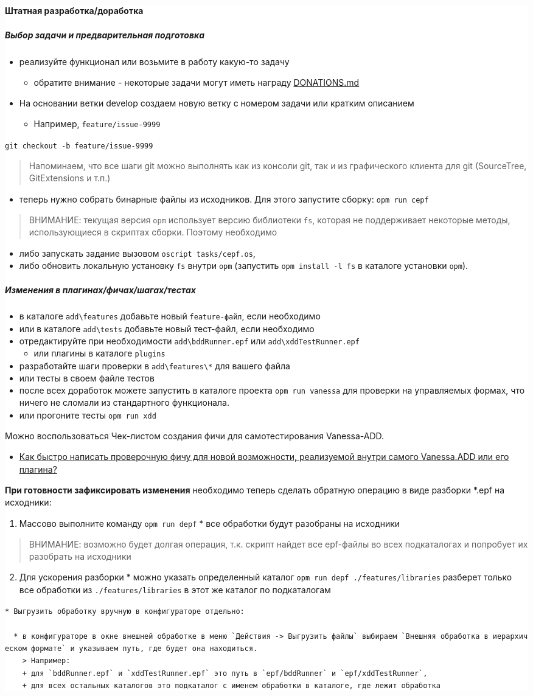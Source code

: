 #### Штатная разработка/доработка

##### Выбор задачи и предварительная подготовка

* реализуйте функционал или возьмите в работу какую-то задачу
  * обратите внимание - некоторые задачи могут иметь награду [DONATIONS.md](/DONATIONS.md)

* На основании ветки develop создаем новую ветку с номером задачи или кратким описанием
  * Например, `feature/issue-9999`
```
git checkout -b feature/issue-9999
```

> Напоминаем, что все шаги git можно выполнять как из консоли git, так и из графического клиента для git (SourceTree, GitExtensions и т.п.)

* теперь нужно собрать бинарные файлы из исходников. Для этого запустите сборку:
```opm run cepf```

> ВНИМАНИЕ: текущая версия `opm` использует версию библиотеки `fs`, которая не поддерживает некоторые методы, использующиеся в скриптах сборки.
>Поэтому необходимо
- либо запускать задание вызовом `oscript tasks/cepf.os`,
- либо обновить локальную установку `fs` внутри `opm` (запустить `opm install -l fs` в каталоге установки `opm`).

##### Изменения в плагинах/фичах/шагах/тестах

* в каталоге `add\features` добавьте новый `feature-файл`, если необходимо
* или в каталоге `add\tests` добавьте новый тест-файл, если необходимо
* отредактируйте при необходимости `add\bddRunner.epf` или `add\xddTestRunner.epf`
  * или плагины в каталоге `plugins`
* разработайте шаги проверки в `add\features\*` для вашего файла
* или тесты в своем файле тестов
* после всех доработок можете запустить в каталоге проекта `opm run vanessa` для проверки на управляемых формах, что ничего не сломали из стандартного функционала.
* или прогоните тесты `opm run xdd`

Можно воспользоваться Чек-листом создания фичи для самотестирования Vanessa-ADD.

- [Как быстро написать проверочную фичу для новой возможности, реализуемой внутри самого Vanessa.ADD или его плагина?](/F.A.Q.MD#2-как-быстро-написать-проверочную-фичу-для-новой-возможности-реализуемой-внутри-самого-vanessaadd-или-его-плагина)

**При готовности зафиксировать изменения** необходимо теперь сделать обратную операцию в виде разборки *.epf на исходники:
  1. Массово выполните команду `opm run depf`
    * все обработки будут разобраны на исходники
  > ВНИМАНИЕ: возможно будет долгая операция, т.к. скрипт найдет все epf-файлы во всех подкаталогах и попробует их разобрать на исходники

  2. Для ускорения разборки
    * можно указать определенный каталог
  `opm run depf ./features/libraries` разберет только все обработки из `./features/libraries` в этот же каталог по подкаталогам

    * Выгрузить обработку вручную в конфигураторе отдельно:

      * в конфигураторе в окне внешней обработке в меню `Действия -> Выгрузить файлы` выбираем `Внешняя обработка в иерархическом формате` и указываем путь, где будет она находиться.
        > Например:
        + для `bddRunner.epf` и `xddTestRunner.epf` это путь в `epf/bddRunner` и `epf/xddTestRunner`,
        + для всех остальных каталогов это подкаталог с именем обработки в каталоге, где лежит обработка
```